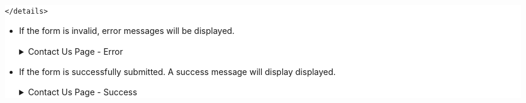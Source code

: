     </details>

- If the form is invalid, error messages will be displayed. 

    <details>
        <summary>Contact Us Page - Error</summary>
        <IMG src="media/readme_images/testing/contactustestingfail.jpg" alt="contactus_page_error"/>
    </details>

- If the form is successfully submitted. A success message will display displayed.

    <details>
        <summary>Contact Us Page - Success</summary>
        <IMG src="media/readme_images/testing/contactustestingsuccess.jpg" alt="contactus_page_success"/>
    </details>
